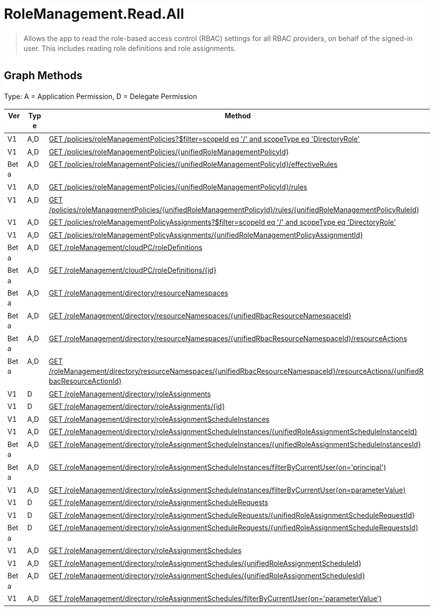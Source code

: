 # RoleManagement.Read.All

> Allows the app to read the role-based access control (RBAC) settings for all RBAC providers, on behalf of the signed-in user.  This includes reading role definitions and role assignments.
## Graph Methods

Type: A = Application Permission, D = Delegate Permission

|Ver|Type|Method|
|-------|----|------|
|V1|A,D|[GET /policies/roleManagementPolicies?$filter=scopeId eq '/' and scopeType eq 'DirectoryRole'](https://docs.microsoft.com/graph/api/policyroot-list-rolemanagementpolicies?view=graph-rest-1.0&tabs=http)|
|V1|A,D|[GET /policies/roleManagementPolicies/{unifiedRoleManagementPolicyId}](https://docs.microsoft.com/graph/api/unifiedrolemanagementpolicy-get?view=graph-rest-1.0&tabs=http)|
|Beta|A,D|[GET /policies/roleManagementPolicies/{unifiedRoleManagementPolicyId}/effectiveRules](https://docs.microsoft.com/graph/api/unifiedrolemanagementpolicy-list-effectiverules?view=graph-rest-beta&tabs=http)|
|V1|A,D|[GET /policies/roleManagementPolicies/{unifiedRoleManagementPolicyId}/rules](https://docs.microsoft.com/graph/api/unifiedrolemanagementpolicy-list-rules?view=graph-rest-1.0&tabs=http)|
|V1|A,D|[GET /policies/roleManagementPolicies/{unifiedRoleManagementPolicyId}/rules/{unifiedRoleManagementPolicyRuleId}](https://docs.microsoft.com/graph/api/unifiedrolemanagementpolicyrule-get?view=graph-rest-1.0&tabs=http)|
|V1|A,D|[GET /policies/roleManagementPolicyAssignments?$filter=scopeId eq '/' and scopeType eq 'DirectoryRole'](https://docs.microsoft.com/graph/api/policyroot-list-rolemanagementpolicyassignments?view=graph-rest-1.0&tabs=http)|
|V1|A,D|[GET /policies/roleManagementPolicyAssignments/{unifiedRoleManagementPolicyAssignmentId}](https://docs.microsoft.com/graph/api/unifiedrolemanagementpolicyassignment-get?view=graph-rest-1.0&tabs=http)|
|Beta|A,D|[GET /roleManagement/cloudPC/roleDefinitions](https://docs.microsoft.com/graph/api/rbacapplication-list-roledefinitions?view=graph-rest-beta&tabs=http)|
|Beta|A,D|[GET /roleManagement/cloudPC/roleDefinitions/{id}](https://docs.microsoft.com/graph/api/unifiedroledefinition-get?view=graph-rest-beta&tabs=http)|
|Beta|A,D|[GET /roleManagement/directory/resourceNamespaces](https://docs.microsoft.com/graph/api/rbacapplicationmultiple-list-resourcenamespaces?view=graph-rest-beta&tabs=http)|
|Beta|A,D|[GET /roleManagement/directory/resourceNamespaces/{unifiedRbacResourceNamespaceId}](https://docs.microsoft.com/graph/api/unifiedrbacresourcenamespace-get?view=graph-rest-beta&tabs=http)|
|Beta|A,D|[GET /roleManagement/directory/resourceNamespaces/{unifiedRbacResourceNamespaceId}/resourceActions](https://docs.microsoft.com/graph/api/unifiedrbacresourcenamespace-list-resourceactions?view=graph-rest-beta&tabs=http)|
|Beta|A,D|[GET /roleManagement/directory/resourceNamespaces/{unifiedRbacResourceNamespaceId}/resourceActions/{unifiedRbacResourceActionId}](https://docs.microsoft.com/graph/api/unifiedrbacresourceaction-get?view=graph-rest-beta&tabs=http)|
|V1|D|[GET /roleManagement/directory/roleAssignments](https://docs.microsoft.com/graph/api/rbacapplication-list-roleassignments?view=graph-rest-1.0&tabs=http)|
|V1|D|[GET /roleManagement/directory/roleAssignments/{id}](https://docs.microsoft.com/graph/api/unifiedroleassignment-get?view=graph-rest-1.0&tabs=http)|
|V1|A,D|[GET /roleManagement/directory/roleAssignmentScheduleInstances](https://docs.microsoft.com/graph/api/rbacapplication-list-roleassignmentscheduleinstances?view=graph-rest-1.0&tabs=http)|
|V1|A,D|[GET /roleManagement/directory/roleAssignmentScheduleInstances/{unifiedRoleAssignmentScheduleInstanceId}](https://docs.microsoft.com/graph/api/unifiedroleassignmentscheduleinstance-get?view=graph-rest-1.0&tabs=http)|
|Beta|A,D|[GET /roleManagement/directory/roleAssignmentScheduleInstances/{unifiedRoleAssignmentScheduleInstancesId}](https://docs.microsoft.com/graph/api/unifiedroleassignmentscheduleinstance-get?view=graph-rest-beta&tabs=http)|
|Beta|A,D|[GET /roleManagement/directory/roleAssignmentScheduleInstances/filterByCurrentUser(on='principal')](https://docs.microsoft.com/graph/api/unifiedroleassignmentscheduleinstance-filterbycurrentuser?view=graph-rest-beta&tabs=http)|
|V1|A,D|[GET /roleManagement/directory/roleAssignmentScheduleInstances/filterByCurrentUser(on=parameterValue)](https://docs.microsoft.com/graph/api/unifiedroleassignmentscheduleinstance-filterbycurrentuser?view=graph-rest-1.0&tabs=http)|
|V1|D|[GET /roleManagement/directory/roleAssignmentScheduleRequests](https://docs.microsoft.com/graph/api/rbacapplication-list-roleassignmentschedulerequests?view=graph-rest-1.0&tabs=http)|
|V1|D|[GET /roleManagement/directory/roleAssignmentScheduleRequests/{unifiedRoleAssignmentScheduleRequestId}](https://docs.microsoft.com/graph/api/unifiedroleassignmentschedulerequest-get?view=graph-rest-1.0&tabs=http)|
|Beta|D|[GET /roleManagement/directory/roleAssignmentScheduleRequests/{unifiedRoleAssignmentScheduleRequestsId}](https://docs.microsoft.com/graph/api/unifiedroleassignmentschedulerequest-get?view=graph-rest-beta&tabs=http)|
|V1|A,D|[GET /roleManagement/directory/roleAssignmentSchedules](https://docs.microsoft.com/graph/api/rbacapplication-list-roleassignmentschedules?view=graph-rest-1.0&tabs=http)|
|V1|A,D|[GET /roleManagement/directory/roleAssignmentSchedules/{unifiedRoleAssignmentScheduleId}](https://docs.microsoft.com/graph/api/unifiedroleassignmentschedule-get?view=graph-rest-1.0&tabs=http)|
|Beta|A,D|[GET /roleManagement/directory/roleAssignmentSchedules/{unifiedRoleAssignmentSchedulesId}](https://docs.microsoft.com/graph/api/unifiedroleassignmentschedule-get?view=graph-rest-beta&tabs=http)|
|V1|A,D|[GET /roleManagement/directory/roleAssignmentSchedules/filterByCurrentUser(on='parameterValue')](https://docs.microsoft.com/graph/api/unifiedroleassignmentschedule-filterbycurrentuser?view=graph-rest-1.0&tabs=http)|